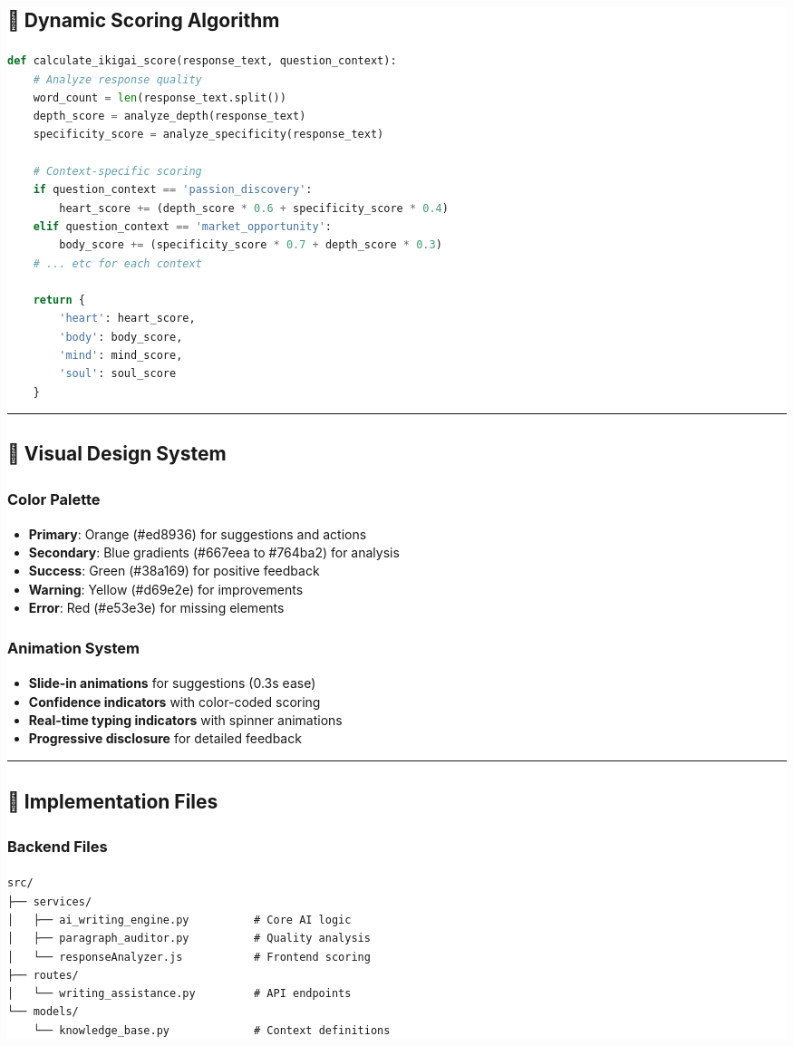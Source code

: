 
## 🔄 **Dynamic Scoring Algorithm**

```python
def calculate_ikigai_score(response_text, question_context):
    # Analyze response quality
    word_count = len(response_text.split())
    depth_score = analyze_depth(response_text)
    specificity_score = analyze_specificity(response_text)
    
    # Context-specific scoring
    if question_context == 'passion_discovery':
        heart_score += (depth_score * 0.6 + specificity_score * 0.4)
    elif question_context == 'market_opportunity':
        body_score += (specificity_score * 0.7 + depth_score * 0.3)
    # ... etc for each context
    
    return {
        'heart': heart_score,
        'body': body_score, 
        'mind': mind_score,
        'soul': soul_score
    }
```

---

## 🎨 **Visual Design System**

### **Color Palette**
- **Primary**: Orange (#ed8936) for suggestions and actions
- **Secondary**: Blue gradients (#667eea to #764ba2) for analysis
- **Success**: Green (#38a169) for positive feedback
- **Warning**: Yellow (#d69e2e) for improvements
- **Error**: Red (#e53e3e) for missing elements

### **Animation System**
- **Slide-in animations** for suggestions (0.3s ease)
- **Confidence indicators** with color-coded scoring
- **Real-time typing indicators** with spinner animations
- **Progressive disclosure** for detailed feedback

---

## 🚀 **Implementation Files**

### **Backend Files**
```
src/
├── services/
│   ├── ai_writing_engine.py          # Core AI logic
│   ├── paragraph_auditor.py          # Quality analysis
│   └── responseAnalyzer.js           # Frontend scoring
├── routes/
│   └── writing_assistance.py         # API endpoints
└── models/
    └── knowledge_base.py             # Context definitions
```
